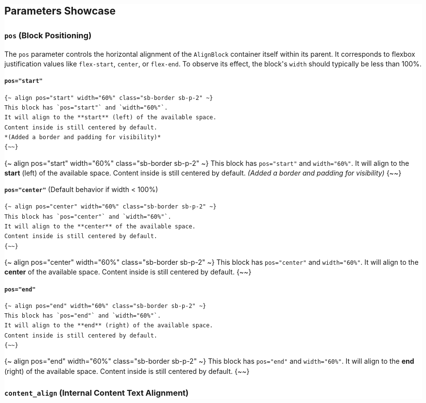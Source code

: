 ## Parameters Showcase

### `pos` (Block Positioning)

The `pos` parameter controls the horizontal alignment of the `AlignBlock` container itself within its parent. It corresponds to flexbox justification values like `flex-start`, `center`, or `flex-end`. To observe its effect, the block's `width` should typically be less than 100%.

**`pos="start"`**
```
{~ align pos="start" width="60%" class="sb-border sb-p-2" ~}
This block has `pos="start"` and `width="60%"`.
It will align to the **start** (left) of the available space.
Content inside is still centered by default.
*(Added a border and padding for visibility)*
{~~}
```
{~ align pos="start" width="60%" class="sb-border sb-p-2" ~}
This block has `pos="start"` and `width="60%"`.
It will align to the **start** (left) of the available space.
Content inside is still centered by default.
*(Added a border and padding for visibility)*
{~~}

**`pos="center"`** (Default behavior if width < 100%)
```
{~ align pos="center" width="60%" class="sb-border sb-p-2" ~}
This block has `pos="center"` and `width="60%"`.
It will align to the **center** of the available space.
Content inside is still centered by default.
{~~}
```
{~ align pos="center" width="60%" class="sb-border sb-p-2" ~}
This block has `pos="center"` and `width="60%"`.
It will align to the **center** of the available space.
Content inside is still centered by default.
{~~}

**`pos="end"`**
```
{~ align pos="end" width="60%" class="sb-border sb-p-2" ~}
This block has `pos="end"` and `width="60%"`.
It will align to the **end** (right) of the available space.
Content inside is still centered by default.
{~~}
```
{~ align pos="end" width="60%" class="sb-border sb-p-2" ~}
This block has `pos="end"` and `width="60%"`.
It will align to the **end** (right) of the available space.
Content inside is still centered by default.
{~~}

### `content_align` (Internal Content Text Alignment)
